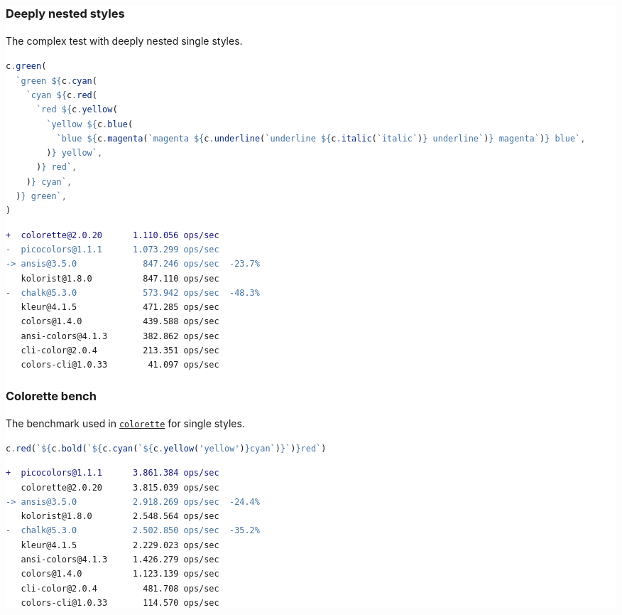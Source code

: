 ### Deeply nested styles

The complex test with deeply nested single styles.

```js
c.green(
  `green ${c.cyan(
    `cyan ${c.red(
      `red ${c.yellow(
        `yellow ${c.blue(
          `blue ${c.magenta(`magenta ${c.underline(`underline ${c.italic(`italic`)} underline`)} magenta`)} blue`,
        )} yellow`,
      )} red`,
    )} cyan`,
  )} green`,
)
```

```diff
+  colorette@2.0.20      1.110.056 ops/sec
-  picocolors@1.1.1      1.073.299 ops/sec
-> ansis@3.5.0             847.246 ops/sec  -23.7%
   kolorist@1.8.0          847.110 ops/sec
-  chalk@5.3.0             573.942 ops/sec  -48.3%
   kleur@4.1.5             471.285 ops/sec
   colors@1.4.0            439.588 ops/sec
   ansi-colors@4.1.3       382.862 ops/sec
   cli-color@2.0.4         213.351 ops/sec
   colors-cli@1.0.33        41.097 ops/sec
```

### Colorette bench

The benchmark used in [`colorette`](https://github.com/jorgebucaran/colorette/blob/main/bench/index.js) for single styles.

```js
c.red(`${c.bold(`${c.cyan(`${c.yellow('yellow')}cyan`)}`)}red`)
```

```diff
+  picocolors@1.1.1      3.861.384 ops/sec
   colorette@2.0.20      3.815.039 ops/sec
-> ansis@3.5.0           2.918.269 ops/sec  -24.4%
   kolorist@1.8.0        2.548.564 ops/sec
-  chalk@5.3.0           2.502.850 ops/sec  -35.2%
   kleur@4.1.5           2.229.023 ops/sec
   ansi-colors@4.1.3     1.426.279 ops/sec
   colors@1.4.0          1.123.139 ops/sec
   cli-color@2.0.4         481.708 ops/sec
   colors-cli@1.0.33       114.570 ops/sec
```
<a id="bench-picocolors-complex" name="bench-picocolors-complex"></a>
